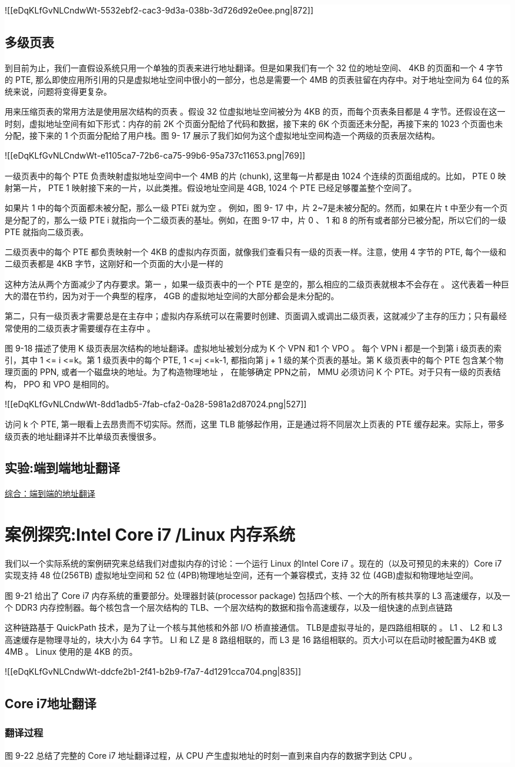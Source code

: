 ![[eDqKLfGvNLCndwWt-5532ebf2-cac3-9d3a-038b-3d726d92e0ee.png|872]]

## 多级页表
到目前为止，我们一直假设系统只用一个单独的页表来进行地址翻译。但是如果我们有一个 32 位的地址空间、 4KB 的页面和一个 4 字节的 PTE, 那么即使应用所引用的只是虚拟地址空间中很小的一部分，也总是需要一个 4MB 的页表驻留在内存中。对于地址空间为 64 位的系统来说，问题将变得更复杂。

用来压缩页表的常用方法是使用层次结构的页表 。假设 32 位虚拟地址空间被分为 4KB 的页，而每个页表条目都是 4 字节。还假设在这一时刻，虚拟地址空间有如下形式：内存的前 2K 个页面分配给了代码和数据，接下来的 6K 个页面还未分配，再接下来的 1023 个页面也未分配，接下来的 1 个页面分配给了用户栈。图 9- 17 展示了我们如何为这个虚拟地址空间构造一个两级的页表层次结构。

![[eDqKLfGvNLCndwWt-e1105ca7-72b6-ca75-99b6-95a737c11653.png|769]]

一级页表中的每个 PTE 负责映射虚拟地址空间中一个 4MB 的片 (chunk), 这里每一片都是由 1024 个连续的页面组成的。比如， PTE 0 映射第一片， PTE 1 映射接下来的一片，以此类推。假设地址空间是 4GB, 1024 个 PTE 已经足够覆盖整个空间了。

如果片 1 中的每个页面都未被分配，那么一级 PTEi 就为空 。 例如，图 9- 17 中，片 2~7是未被分配的。然而，如果在片 t 中至少有一个页是分配了的，那么一级 PTE i 就指向一个二级页表的基址。例如，在图 9-17 中，片 0 、 1 和 8 的所有或者部分已被分配，所以它们的一级 PTE 就指向二级页表。

二级页表中的每个 PTE 都负责映射一个 4KB 的虚拟内存页面，就像我们查看只有一级的页表一样。注意，使用 4 字节的 PTE, 每个一级和二级页表都是 4KB 字节，这刚好和一个页面的大小是一样的

这种方法从两个方面减少了内存要求。第一 ，如果一级页表中的一个 PTE 是空的，那么相应的二级页表就根本不会存在 。 这代表着一种巨大的潜在节约，因为对于一个典型的程序， 4GB 的虚拟地址空间的大部分都会是未分配的。

第二，只有一级页表才需要总是在主存中；虚拟内存系统可以在需要时创建、页面调入或调出二级页表，这就减少了主存的压力；只有最经常使用的二级页表才需要缓存在主存中 。



图 9-18 描述了使用 K 级页表层次结构的地址翻译。虚拟地址被划分成为 K 个 VPN 和1 个 VPO 。 每个 VPN i 都是一个到第 i 级页表的索引，其中 1 <= i <=k。第 1 级页表中的每个 PTE, 1 <=j <=k-1, 都指向第 j + 1 级的某个页表的基址。第 K 级页表中的每个 PTE 包含某个物理页面的 PPN, 或者一个磁盘块的地址。为了构造物理地址 ， 在能够确定 PPN之前， MMU 必须访问 K 个 PTE。对于只有一级的页表结构， PPO 和 VPO 是相同的。

![[eDqKLfGvNLCndwWt-8dd1adb5-7fab-cfa2-0a28-5981a2d87024.png|527]]

访问 k 个 PTE, 第一眼看上去昂贵而不切实际。然而，这里 TLB 能够起作用，正是通过将不同层次上页表的 PTE 缓存起来。实际上，带多级页表的地址翻译并不比单级页表慢很多。

## 实验:端到端地址翻译
[综合：端到端的地址翻译](obsidian://bookmaster?type=open-book&bid=eDqKLfGvNLCndwWt&aid=1b4df92d-5348-f59c-f6d2-7c5a8c563702&page=609)

# 案例探究:Intel Core i7 /Linux 内存系统
我们以一个实际系统的案例研究来总结我们对虚拟内存的讨论：一个运行 Linux 的Intel Core i7 。现在的（以及可预见的未来的）Core i7 实现支持 48 位(256TB) 虚拟地址空间和 52 位 (4PB)物理地址空间，还有一个兼容模式，支持 32 位 (4GB)虚拟和物理地址空间。

图 9-21 给出了 Core i7 内存系统的重要部分。处理器封装(processor package) 包括四个核、一个大的所有核共享的 L3 高速缓存，以及一个 DDR3 内存控制器。每个核包含一个层次结构的 TLB、一个层次结构的数据和指令高速缓存，以及一组快速的点到点链路

这种链路基于 QuickPath 技术，是为了让一个核与其他核和外部 I/O 桥直接通信。 TLB是虚拟寻址的，是四路组相联的 。 L1 、 L2 和 L3 高速缓存是物理寻址的，块大小为 64 字节。 Ll 和 LZ 是 8 路组相联的，而 L3 是 16 路组相联的。页大小可以在启动时被配置为4KB 或 4MB 。 Linux 使用的是 4KB 的页。

![[eDqKLfGvNLCndwWt-ddcfe2b1-2f41-b2b9-f7a7-4d1291cca704.png|835]]


## Core i7地址翻译
### 翻译过程
图 9-22 总结了完整的 Core i7 地址翻译过程，从 CPU 产生虚拟地址的时刻一直到来自内存的数据字到达 CPU 。
